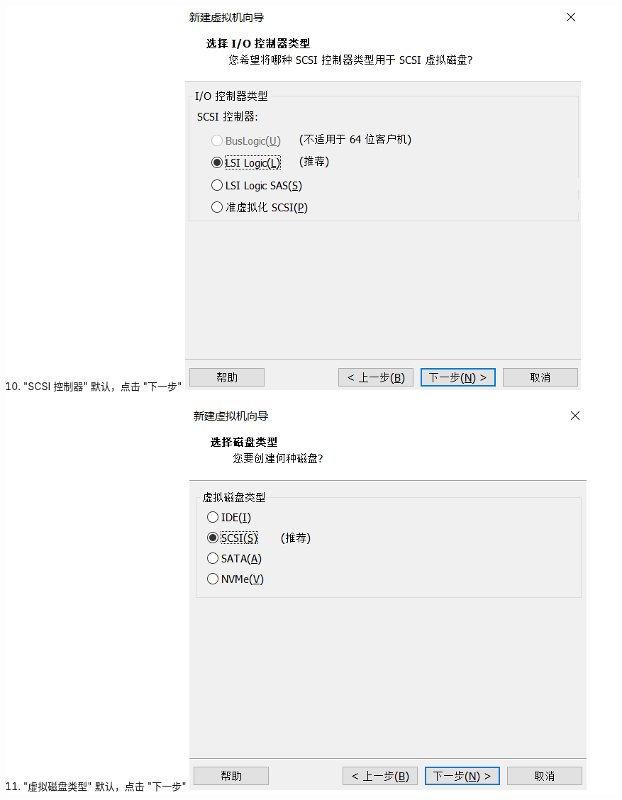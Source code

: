 10. "SCSI 控制器" 默认，点击 "下一步"
![|650](https://github.com/zqhgithubuser/Homework/blob/main/images/Pasted_image_20231115144642.png)

11. "虚拟磁盘类型" 默认，点击 "下一步"
![|650](https://github.com/zqhgithubuser/Homework/blob/main/images/Pasted_image_20231115144719.png)
